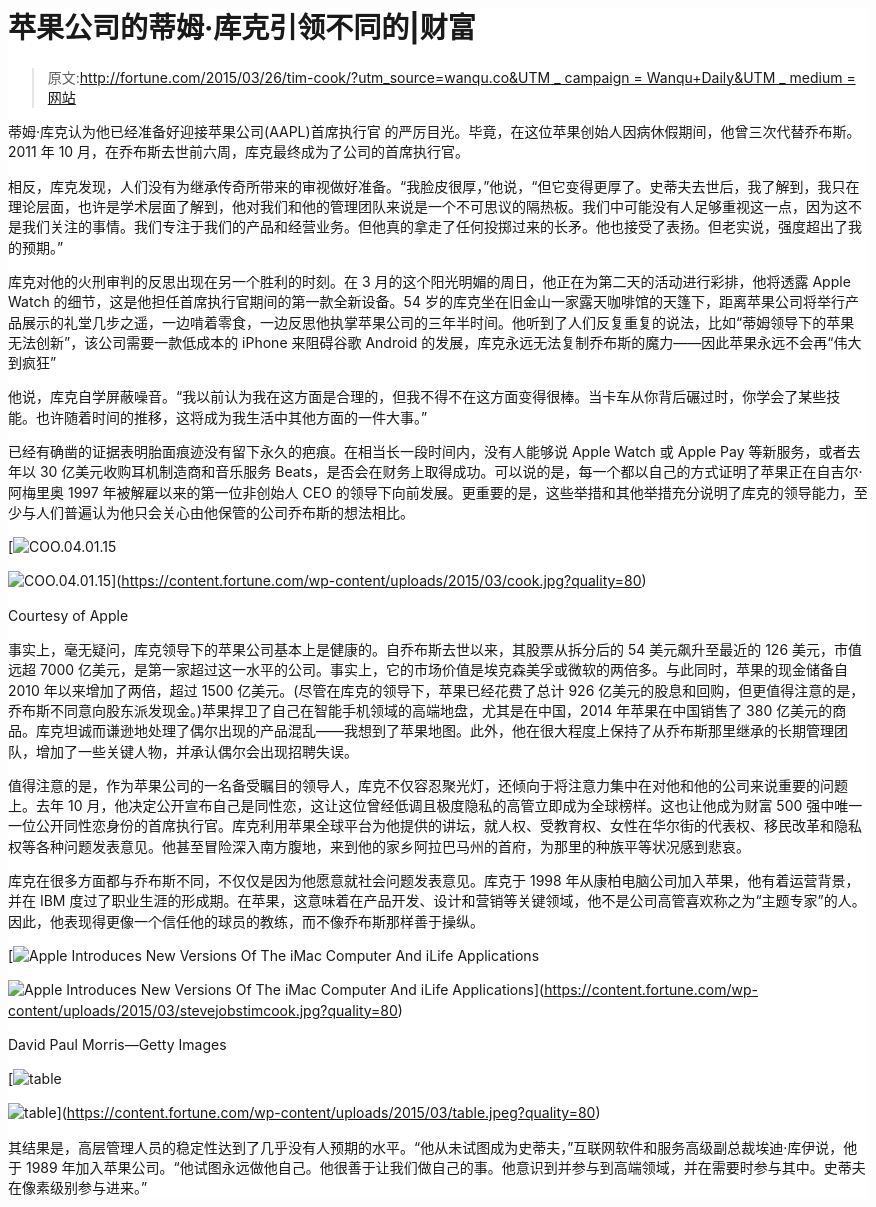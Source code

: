 # 苹果公司的蒂姆·库克引领不同的|财富

> 原文:[http://fortune.com/2015/03/26/tim-cook/?utm_source=wanqu.co&UTM _ campaign = Wanqu+Daily&UTM _ medium =网站](http://fortune.com/2015/03/26/tim-cook/?utm_source=wanqu.co&utm_campaign=Wanqu+Daily&utm_medium=website)

蒂姆·库克认为他已经准备好迎接苹果公司(AAPL)首席执行官 的严厉目光。毕竟，在这位苹果创始人因病休假期间，他曾三次代替乔布斯。2011 年 10 月，在乔布斯去世前六周，库克最终成为了公司的首席执行官。

相反，库克发现，人们没有为继承传奇所带来的审视做好准备。“我脸皮很厚，”他说，“但它变得更厚了。史蒂夫去世后，我了解到，我只在理论层面，也许是学术层面了解到，他对我们和他的管理团队来说是一个不可思议的隔热板。我们中可能没有人足够重视这一点，因为这不是我们关注的事情。我们专注于我们的产品和经营业务。但他真的拿走了任何投掷过来的长矛。他也接受了表扬。但老实说，强度超出了我的预期。”

库克对他的火刑审判的反思出现在另一个胜利的时刻。在 3 月的这个阳光明媚的周日，他正在为第二天的活动进行彩排，他将透露 Apple Watch 的细节，这是他担任首席执行官期间的第一款全新设备。54 岁的库克坐在旧金山一家露天咖啡馆的天篷下，距离苹果公司将举行产品展示的礼堂几步之遥，一边啃着零食，一边反思他执掌苹果公司的三年半时间。他听到了人们反复重复的说法，比如“蒂姆领导下的苹果无法创新”，该公司需要一款低成本的 iPhone 来阻碍谷歌 Android 的发展，库克永远无法复制乔布斯的魔力——因此苹果永远不会再“伟大到疯狂”

他说，库克自学屏蔽噪音。“我以前认为我在这方面是合理的，但我不得不在这方面变得很棒。当卡车从你背后碾过时，你学会了某些技能。也许随着时间的推移，这将成为我生活中其他方面的一件大事。”

已经有确凿的证据表明胎面痕迹没有留下永久的疤痕。在相当长一段时间内，没有人能够说 Apple Watch 或 Apple Pay 等新服务，或者去年以 30 亿美元收购耳机制造商和音乐服务 Beats，是否会在财务上取得成功。可以说的是，每一个都以自己的方式证明了苹果正在自吉尔·阿梅里奥 1997 年被解雇以来的第一位非创始人 CEO 的领导下向前发展。更重要的是，这些举措和其他举措充分说明了库克的领导能力，至少与人们普遍认为他只会关心由他保管的公司乔布斯的想法相比。

[![COO.04.01.15](../Images/b9a31d3949b1882a09ed2f8508d538f3.png)

<noscript><img alt="COO.04.01.15" sizes="100vw" srcset="https://content.fortune.com/wp-content/uploads/2015/03/cook.jpg?w=320&amp;q=75 320w, https://content.fortune.com/wp-content/uploads/2015/03/cook.jpg?w=480&amp;q=75 480w, https://content.fortune.com/wp-content/uploads/2015/03/cook.jpg?w=576&amp;q=75 576w, https://content.fortune.com/wp-content/uploads/2015/03/cook.jpg?w=768&amp;q=75 768w, https://content.fortune.com/wp-content/uploads/2015/03/cook.jpg?w=1024&amp;q=75 1024w, https://content.fortune.com/wp-content/uploads/2015/03/cook.jpg?w=1280&amp;q=75 1280w, https://content.fortune.com/wp-content/uploads/2015/03/cook.jpg?w=1440&amp;q=75 1440w" src="../Images/9c2006abad3e27fa0e669fcd84780244.png" decoding="async" data-nimg="responsive" loading="lazy" data-original-src="https://content.fortune.com/wp-content/uploads/2015/03/cook.jpg?w=1440&amp;q=75"/></noscript>](https://content.fortune.com/wp-content/uploads/2015/03/cook.jpg?quality=80) 

Courtesy of Apple



事实上，毫无疑问，库克领导下的苹果公司基本上是健康的。自乔布斯去世以来，其股票从拆分后的 54 美元飙升至最近的 126 美元，市值远超 7000 亿美元，是第一家超过这一水平的公司。事实上，它的市场价值是埃克森美孚或微软的两倍多。与此同时，苹果的现金储备自 2010 年以来增加了两倍，超过 1500 亿美元。(尽管在库克的领导下，苹果已经花费了总计 926 亿美元的股息和回购，但更值得注意的是，乔布斯不同意向股东派发现金。)苹果捍卫了自己在智能手机领域的高端地盘，尤其是在中国，2014 年苹果在中国销售了 380 亿美元的商品。库克坦诚而谦逊地处理了偶尔出现的产品混乱——我想到了苹果地图。此外，他在很大程度上保持了从乔布斯那里继承的长期管理团队，增加了一些关键人物，并承认偶尔会出现招聘失误。

值得注意的是，作为苹果公司的一名备受瞩目的领导人，库克不仅容忍聚光灯，还倾向于将注意力集中在对他和他的公司来说重要的问题上。去年 10 月，他决定公开宣布自己是同性恋，这让这位曾经低调且极度隐私的高管立即成为全球榜样。这也让他成为财富 500 强中唯一一位公开同性恋身份的首席执行官。库克利用苹果全球平台为他提供的讲坛，就人权、受教育权、女性在华尔街的代表权、移民改革和隐私权等各种问题发表意见。他甚至冒险深入南方腹地，来到他的家乡阿拉巴马州的首府，为那里的种族平等状况感到悲哀。

库克在很多方面都与乔布斯不同，不仅仅是因为他愿意就社会问题发表意见。库克于 1998 年从康柏电脑公司加入苹果，他有着运营背景，并在 IBM 度过了职业生涯的形成期。在苹果，这意味着在产品开发、设计和营销等关键领域，他不是公司高管喜欢称之为“主题专家”的人。因此，他表现得更像一个信任他的球员的教练，而不像乔布斯那样善于操纵。

[![Apple Introduces New Versions Of The iMac Computer And  iLife Applications](../Images/b9a31d3949b1882a09ed2f8508d538f3.png)

<noscript><img alt="Apple Introduces New Versions Of The iMac Computer And iLife Applications" sizes="100vw" srcset="https://content.fortune.com/wp-content/uploads/2015/03/stevejobstimcook.jpg?w=320&amp;q=75 320w, https://content.fortune.com/wp-content/uploads/2015/03/stevejobstimcook.jpg?w=480&amp;q=75 480w, https://content.fortune.com/wp-content/uploads/2015/03/stevejobstimcook.jpg?w=576&amp;q=75 576w, https://content.fortune.com/wp-content/uploads/2015/03/stevejobstimcook.jpg?w=768&amp;q=75 768w, https://content.fortune.com/wp-content/uploads/2015/03/stevejobstimcook.jpg?w=1024&amp;q=75 1024w, https://content.fortune.com/wp-content/uploads/2015/03/stevejobstimcook.jpg?w=1280&amp;q=75 1280w, https://content.fortune.com/wp-content/uploads/2015/03/stevejobstimcook.jpg?w=1440&amp;q=75 1440w" src="../Images/6e2464c2ea26f4ba878fcfe6d0627fb3.png" decoding="async" data-nimg="responsive" loading="lazy" data-original-src="https://content.fortune.com/wp-content/uploads/2015/03/stevejobstimcook.jpg?w=1440&amp;q=75"/></noscript>](https://content.fortune.com/wp-content/uploads/2015/03/stevejobstimcook.jpg?quality=80) 

David Paul Morris—Getty Images



[![table](../Images/b9a31d3949b1882a09ed2f8508d538f3.png)

<noscript><img alt="table" sizes="100vw" srcset="https://content.fortune.com/wp-content/uploads/2015/03/table.jpeg?w=320&amp;q=75 320w, https://content.fortune.com/wp-content/uploads/2015/03/table.jpeg?w=480&amp;q=75 480w, https://content.fortune.com/wp-content/uploads/2015/03/table.jpeg?w=576&amp;q=75 576w, https://content.fortune.com/wp-content/uploads/2015/03/table.jpeg?w=768&amp;q=75 768w, https://content.fortune.com/wp-content/uploads/2015/03/table.jpeg?w=1024&amp;q=75 1024w, https://content.fortune.com/wp-content/uploads/2015/03/table.jpeg?w=1280&amp;q=75 1280w, https://content.fortune.com/wp-content/uploads/2015/03/table.jpeg?w=1440&amp;q=75 1440w" src="../Images/ae209327de1dc5037debcc1151d2e73b.png" decoding="async" data-nimg="responsive" loading="lazy" data-original-src="https://content.fortune.com/wp-content/uploads/2015/03/table.jpeg?w=1440&amp;q=75"/></noscript>](https://content.fortune.com/wp-content/uploads/2015/03/table.jpeg?quality=80) 

其结果是，高层管理人员的稳定性达到了几乎没有人预期的水平。“他从未试图成为史蒂夫，”互联网软件和服务高级副总裁埃迪·库伊说，他于 1989 年加入苹果公司。“他试图永远做他自己。他很善于让我们做自己的事。他意识到并参与到高端领域，并在需要时参与其中。史蒂夫在像素级别参与进来。”
